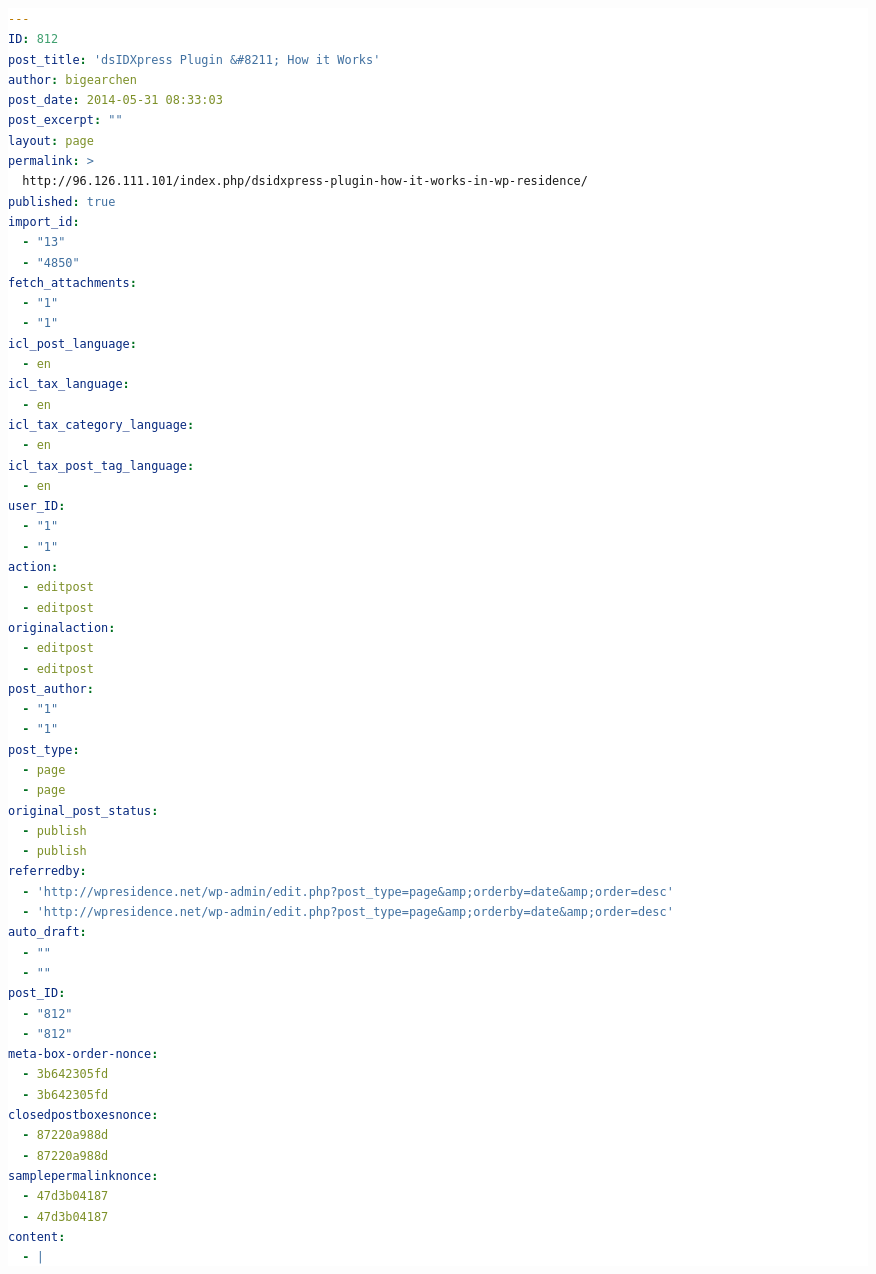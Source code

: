 ```yaml
---
ID: 812
post_title: 'dsIDXpress Plugin &#8211; How it Works'
author: bigearchen
post_date: 2014-05-31 08:33:03
post_excerpt: ""
layout: page
permalink: >
  http://96.126.111.101/index.php/dsidxpress-plugin-how-it-works-in-wp-residence/
published: true
import_id:
  - "13"
  - "4850"
fetch_attachments:
  - "1"
  - "1"
icl_post_language:
  - en
icl_tax_language:
  - en
icl_tax_category_language:
  - en
icl_tax_post_tag_language:
  - en
user_ID:
  - "1"
  - "1"
action:
  - editpost
  - editpost
originalaction:
  - editpost
  - editpost
post_author:
  - "1"
  - "1"
post_type:
  - page
  - page
original_post_status:
  - publish
  - publish
referredby:
  - 'http://wpresidence.net/wp-admin/edit.php?post_type=page&amp;orderby=date&amp;order=desc'
  - 'http://wpresidence.net/wp-admin/edit.php?post_type=page&amp;orderby=date&amp;order=desc'
auto_draft:
  - ""
  - ""
post_ID:
  - "812"
  - "812"
meta-box-order-nonce:
  - 3b642305fd
  - 3b642305fd
closedpostboxesnonce:
  - 87220a988d
  - 87220a988d
samplepermalinknonce:
  - 47d3b04187
  - 47d3b04187
content:
  - |
```
